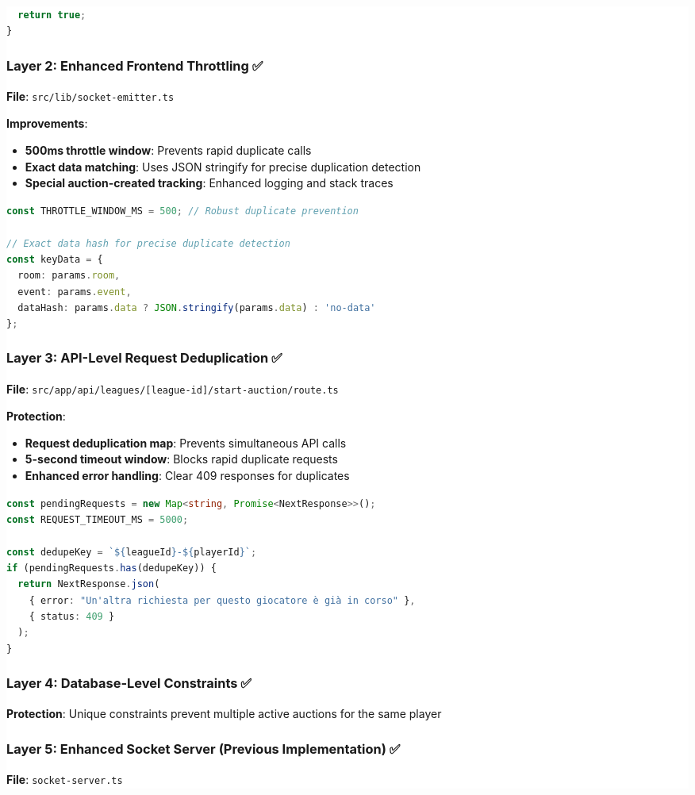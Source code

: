 ```javascript
  return true;
}
```

### Layer 2: Enhanced Frontend Throttling ✅

**File**: `src/lib/socket-emitter.ts`

**Improvements**:
- **500ms throttle window**: Prevents rapid duplicate calls
- **Exact data matching**: Uses JSON stringify for precise duplication detection
- **Special auction-created tracking**: Enhanced logging and stack traces

```typescript
const THROTTLE_WINDOW_MS = 500; // Robust duplicate prevention

// Exact data hash for precise duplicate detection
const keyData = {
  room: params.room,
  event: params.event,
  dataHash: params.data ? JSON.stringify(params.data) : 'no-data'
};
```

### Layer 3: API-Level Request Deduplication ✅

**File**: `src/app/api/leagues/[league-id]/start-auction/route.ts`

**Protection**:
- **Request deduplication map**: Prevents simultaneous API calls
- **5-second timeout window**: Blocks rapid duplicate requests
- **Enhanced error handling**: Clear 409 responses for duplicates

```typescript
const pendingRequests = new Map<string, Promise<NextResponse>>();
const REQUEST_TIMEOUT_MS = 5000;

const dedupeKey = `${leagueId}-${playerId}`;
if (pendingRequests.has(dedupeKey)) {
  return NextResponse.json(
    { error: "Un'altra richiesta per questo giocatore è già in corso" },
    { status: 409 }
  );
}
```

### Layer 4: Database-Level Constraints ✅

**Protection**: Unique constraints prevent multiple active auctions for the same player

### Layer 5: Enhanced Socket Server (Previous Implementation) ✅

**File**: `socket-server.ts` 
